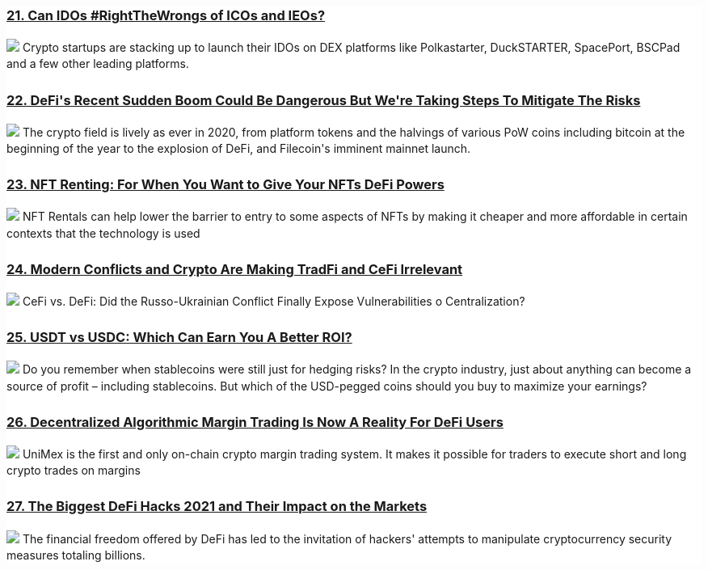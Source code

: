 ### [21. Can IDOs #RightTheWrongs of ICOs and IEOs?](https://hackernoon.com/can-idos-rightthewrongs-of-icos-and-ieos-vx1s35on)
![](https://cdn.hackernoon.com/images/9UDtVcAinBWyvc94PVXp3wLA8wV2-zmb5371y.jpeg)
Crypto startups are stacking up to launch their IDOs on DEX platforms like Polkastarter, DuckSTARTER, SpacePort, BSCPad and a few other leading platforms.

### [22. DeFi's Recent Sudden Boom Could Be Dangerous But We're Taking Steps To Mitigate The Risks](https://hackernoon.com/defis-recent-sudden-boom-could-be-dangerous-but-were-taking-steps-to-mitigate-the-risks-m0513yr9)
![](https://firebasestorage.googleapis.com/v0/b/hackernoon-app.appspot.com/o/images%2FNAtGTVOGPkg5D6cWEGrGuLkCfJQ2-111v3yhn.jpeg?alt=media&token=f2dfecc3-c077-4433-ae79-fcfcaaa90051)
The crypto field is lively as ever in 2020, from platform tokens and the halvings of various PoW coins including bitcoin at the beginning of the year to the explosion of DeFi, and Filecoin's imminent mainnet launch. 

### [23. NFT Renting: For When You Want to Give Your NFTs DeFi Powers](https://hackernoon.com/nft-renting-for-when-you-want-to-give-your-nfts-defi-powers)
![](https://cdn.hackernoon.com/images/2Rv3eJjaQ8ZEu56yBTJg2EwYtNf2-iy03se9.jpeg)
NFT Rentals can help lower the barrier to entry to some aspects of NFTs by making it cheaper and more affordable in certain contexts that the technology is used

### [24. Modern Conflicts and Crypto Are Making TradFi and CeFi Irrelevant](https://hackernoon.com/modern-conflicts-and-crypto-is-making-tradfi-and-cefi-irrelevant)
![](https://cdn.hackernoon.com/images/dUCmohZfVPWDTACP8mAawqIN5812-o8a3ida.jpeg)
CeFi vs. DeFi: Did the Russo-Ukrainian Conflict Finally Expose Vulnerabilities o Centralization?

### [25. USDT vs USDC: Which Can Earn You A Better ROI?](https://hackernoon.com/usdt-vs-usdc-which-can-earn-you-a-better-roi-cm7z3z5g)
![](https://cdn.hackernoon.com/drafts/vk1u3wax.png)
Do you remember when stablecoins were still just for hedging risks? In the crypto industry, just about anything can become a source of profit – including stablecoins. But which of the USD-pegged coins should you buy to maximize your earnings?

### [26. Decentralized Algorithmic Margin Trading Is Now A Reality For DeFi Users](https://hackernoon.com/decentralized-algorithmic-margin-trading-is-now-a-reality-for-defi-users-uu5x33cu)
![](https://cdn.hackernoon.com/images/hE4ZpMVyKrarVr2bJCUScACxXYO2-py1e38nv.jpeg)
UniMex is the first and only on-chain crypto margin trading system. It makes it possible for traders to execute short and long crypto trades on margins

### [27. The Biggest DeFi Hacks 2021 and Their Impact on the Markets](https://hackernoon.com/the-biggest-defi-hacks-2021-and-their-impact-on-the-markets)
![](https://cdn.hackernoon.com/images/0occow2Rm7Zauw41hUhjTOc8N7C2-zv036fw.jpeg)
The financial freedom offered by DeFi has led to the invitation of hackers' attempts to manipulate cryptocurrency security measures totaling billions. 

